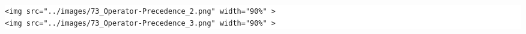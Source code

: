     <img src="../images/73_Operator-Precedence_2.png" width="90%" >     
    <img src="../images/73_Operator-Precedence_3.png" width="90%" >     